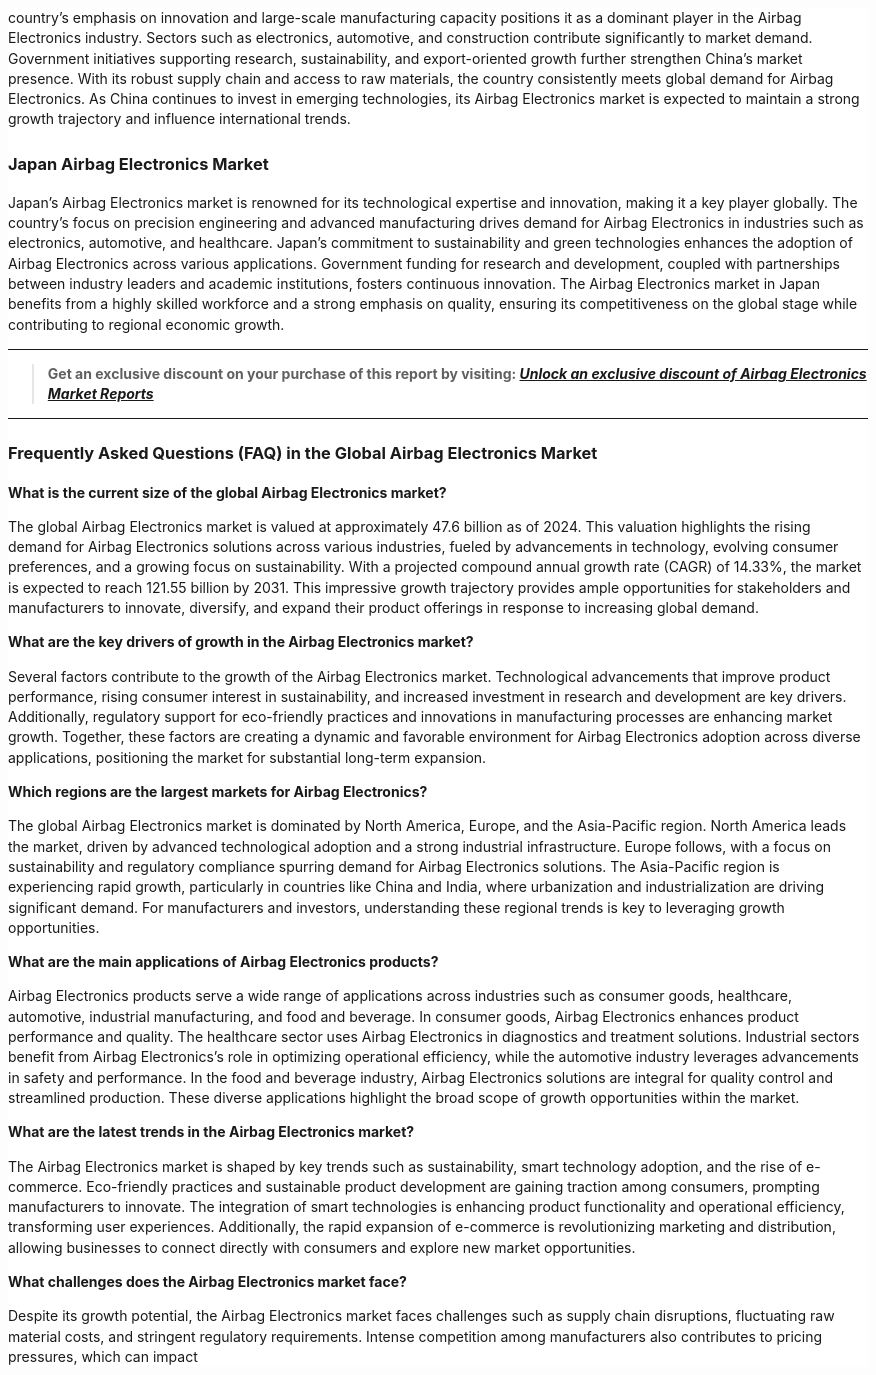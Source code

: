 country&rsquo;s emphasis on innovation and large-scale manufacturing capacity positions it as a dominant player in the Airbag Electronics industry. Sectors such as electronics, automotive, and construction contribute significantly to market demand. Government initiatives supporting research, sustainability, and export-oriented growth further strengthen China&rsquo;s market presence. With its robust supply chain and access to raw materials, the country consistently meets global demand for Airbag Electronics. As China continues to invest in emerging technologies, its Airbag Electronics market is expected to maintain a strong growth trajectory and influence international trends.</p><h3>Japan Airbag Electronics Market</h3><p>Japan&rsquo;s Airbag Electronics market is renowned for its technological expertise and innovation, making it a key player globally. The country&rsquo;s focus on precision engineering and advanced manufacturing drives demand for Airbag Electronics in industries such as electronics, automotive, and healthcare. Japan&rsquo;s commitment to sustainability and green technologies enhances the adoption of Airbag Electronics across various applications. Government funding for research and development, coupled with partnerships between industry leaders and academic institutions, fosters continuous innovation. The Airbag Electronics market in Japan benefits from a highly skilled workforce and a strong emphasis on quality, ensuring its competitiveness on the global stage while contributing to regional economic growth.</p><hr /><blockquote><p><strong>Get an exclusive discount on your purchase of this report by visiting: <em><a href="://marketresearchpulse.com/ask-for-discount/102712?utm_source=Github&amp;utm_medium=022">Unlock an exclusive discount of Airbag Electronics Market Reports</a></em>&nbsp;</strong></p></blockquote><hr /><h3>Frequently Asked Questions (FAQ) in the Global Airbag Electronics Market</h3><p><strong>What is the current size of the global Airbag Electronics market?</strong></p><p>The global Airbag Electronics market is valued at approximately 47.6 billion as of 2024. This valuation highlights the rising demand for Airbag Electronics solutions across various industries, fueled by advancements in technology, evolving consumer preferences, and a growing focus on sustainability. With a projected compound annual growth rate (CAGR) of 14.33%, the market is expected to reach 121.55 billion by 2031. This impressive growth trajectory provides ample opportunities for stakeholders and manufacturers to innovate, diversify, and expand their product offerings in response to increasing global demand.</p><p><strong>What are the key drivers of growth in the Airbag Electronics market?</strong></p><p>Several factors contribute to the growth of the Airbag Electronics market. Technological advancements that improve product performance, rising consumer interest in sustainability, and increased investment in research and development are key drivers. Additionally, regulatory support for eco-friendly practices and innovations in manufacturing processes are enhancing market growth. Together, these factors are creating a dynamic and favorable environment for Airbag Electronics adoption across diverse applications, positioning the market for substantial long-term expansion.</p><p><strong>Which regions are the largest markets for Airbag Electronics?</strong></p><p>The global Airbag Electronics market is dominated by North America, Europe, and the Asia-Pacific region. North America leads the market, driven by advanced technological adoption and a strong industrial infrastructure. Europe follows, with a focus on sustainability and regulatory compliance spurring demand for Airbag Electronics solutions. The Asia-Pacific region is experiencing rapid growth, particularly in countries like China and India, where urbanization and industrialization are driving significant demand. For manufacturers and investors, understanding these regional trends is key to leveraging growth opportunities.</p><p><strong>What are the main applications of Airbag Electronics products?</strong></p><p>Airbag Electronics products serve a wide range of applications across industries such as consumer goods, healthcare, automotive, industrial manufacturing, and food and beverage. In consumer goods, Airbag Electronics enhances product performance and quality. The healthcare sector uses Airbag Electronics in diagnostics and treatment solutions. Industrial sectors benefit from Airbag Electronics&rsquo;s role in optimizing operational efficiency, while the automotive industry leverages advancements in safety and performance. In the food and beverage industry, Airbag Electronics solutions are integral for quality control and streamlined production. These diverse applications highlight the broad scope of growth opportunities within the market.</p><p><strong>What are the latest trends in the Airbag Electronics market?</strong></p><p>The Airbag Electronics market is shaped by key trends such as sustainability, smart technology adoption, and the rise of e-commerce. Eco-friendly practices and sustainable product development are gaining traction among consumers, prompting manufacturers to innovate. The integration of smart technologies is enhancing product functionality and operational efficiency, transforming user experiences. Additionally, the rapid expansion of e-commerce is revolutionizing marketing and distribution, allowing businesses to connect directly with consumers and explore new market opportunities.</p><p><strong>What challenges does the Airbag Electronics market face?</strong></p><p>Despite its growth potential, the Airbag Electronics market faces challenges such as supply chain disruptions, fluctuating raw material costs, and stringent regulatory requirements. Intense competition among manufacturers also contributes to pricing pressures, which can impact